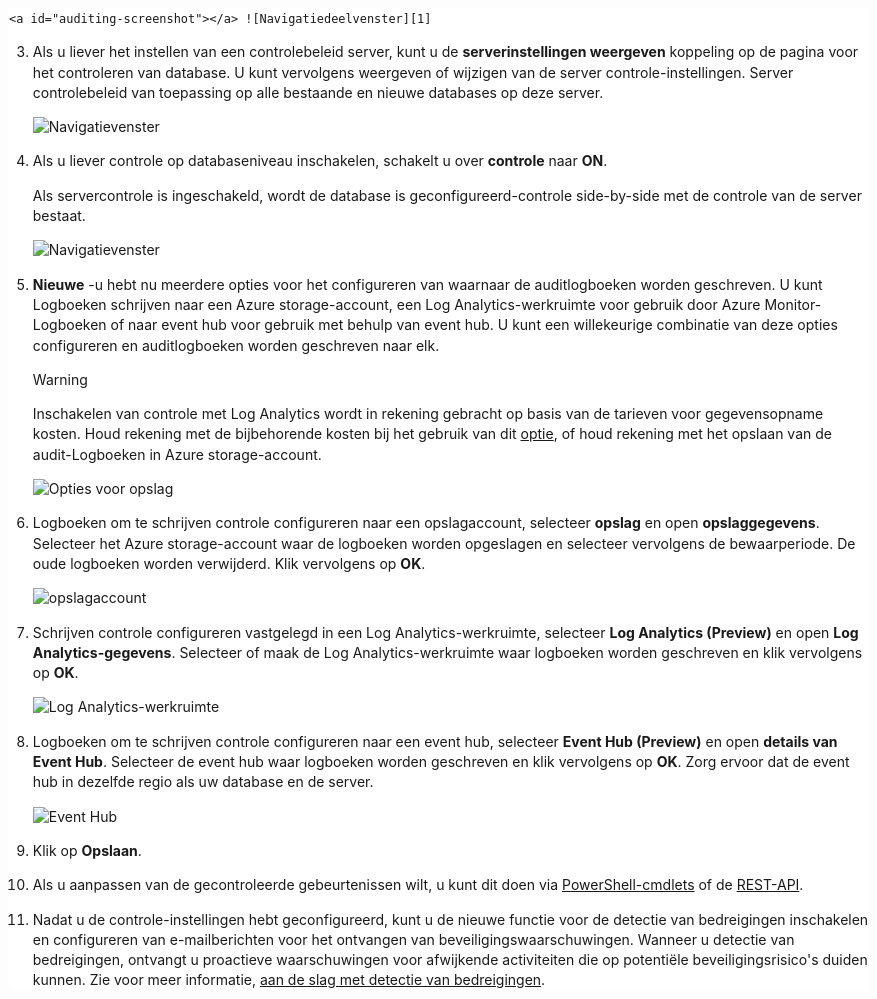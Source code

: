     <a id="auditing-screenshot"></a> ![Navigatiedeelvenster][1]

3. Als u liever het instellen van een controlebeleid server, kunt u de **serverinstellingen weergeven** koppeling op de pagina voor het controleren van database. U kunt vervolgens weergeven of wijzigen van de server controle-instellingen. Server controlebeleid van toepassing op alle bestaande en nieuwe databases op deze server.

    ![Navigatievenster][2]

4. Als u liever controle op databaseniveau inschakelen, schakelt u over **controle** naar **ON**.

    Als servercontrole is ingeschakeld, wordt de database is geconfigureerd-controle side-by-side met de controle van de server bestaat.

    ![Navigatievenster][3]

5. **Nieuwe** -u hebt nu meerdere opties voor het configureren van waarnaar de auditlogboeken worden geschreven. U kunt Logboeken schrijven naar een Azure storage-account, een Log Analytics-werkruimte voor gebruik door Azure Monitor-Logboeken of naar event hub voor gebruik met behulp van event hub. U kunt een willekeurige combinatie van deze opties configureren en auditlogboeken worden geschreven naar elk.

   > [!WARNING]
   > Inschakelen van controle met Log Analytics wordt in rekening gebracht op basis van de tarieven voor gegevensopname kosten. Houd rekening met de bijbehorende kosten bij het gebruik van dit [optie](https://azure.microsoft.com/en-us/pricing/details/monitor/), of houd rekening met het opslaan van de audit-Logboeken in Azure storage-account.

    ![Opties voor opslag](./media/sql-database-auditing-get-started/auditing-select-destination.png)

6. Logboeken om te schrijven controle configureren naar een opslagaccount, selecteer **opslag** en open **opslaggegevens**. Selecteer het Azure storage-account waar de logboeken worden opgeslagen en selecteer vervolgens de bewaarperiode. De oude logboeken worden verwijderd. Klik vervolgens op **OK**.

    ![opslagaccount](./media/sql-database-auditing-get-started/auditing_select_storage.png)

7. Schrijven controle configureren vastgelegd in een Log Analytics-werkruimte, selecteer **Log Analytics (Preview)** en open **Log Analytics-gegevens**. Selecteer of maak de Log Analytics-werkruimte waar logboeken worden geschreven en klik vervolgens op **OK**.

    ![Log Analytics-werkruimte](./media/sql-database-auditing-get-started/auditing_select_oms.png)

8. Logboeken om te schrijven controle configureren naar een event hub, selecteer **Event Hub (Preview)** en open **details van Event Hub**. Selecteer de event hub waar logboeken worden geschreven en klik vervolgens op **OK**. Zorg ervoor dat de event hub in dezelfde regio als uw database en de server.

    ![Event Hub](./media/sql-database-auditing-get-started/auditing_select_event_hub.png)

9. Klik op **Opslaan**.
10. Als u aanpassen van de gecontroleerde gebeurtenissen wilt, u kunt dit doen via [PowerShell-cmdlets](#subheading-7) of de [REST-API](#subheading-9).
11. Nadat u de controle-instellingen hebt geconfigureerd, kunt u de nieuwe functie voor de detectie van bedreigingen inschakelen en configureren van e-mailberichten voor het ontvangen van beveiligingswaarschuwingen. Wanneer u detectie van bedreigingen, ontvangt u proactieve waarschuwingen voor afwijkende activiteiten die op potentiële beveiligingsrisico's duiden kunnen. Zie voor meer informatie, [aan de slag met detectie van bedreigingen](sql-database-threat-detection-get-started.md).


[Azure SQL Database Auditing overview]: #subheading-1
[Set up auditing for your database]: #subheading-2
[Analyze audit logs and reports]: #subheading-3
[Practices for usage in production]: #subheading-5
[Storage Key Regeneration]: #subheading-6
[Manage SQL database auditing using Azure PowerShell]: #subheading-7
[Blob/Table differences in Server auditing policy inheritance]: (#subheading-8)
[Manage SQL database auditing using REST API]: #subheading-9
[Manage SQL database auditing using ARM templates]: #subheading-10
[1]: ./media/sql-database-auditing-get-started/1_auditing_get_started_settings.png
[2]: ./media/sql-database-auditing-get-started/2_auditing_get_started_server_inherit.png
[3]: ./media/sql-database-auditing-get-started/3_auditing_get_started_turn_on.png
[4]: ./media/sql-database-auditing-get-started/4_auditing_get_started_storage_details.png
[5]: ./media/sql-database-auditing-get-started/5_auditing_get_started_storage_key_regeneration.png
[6]: ./media/sql-database-auditing-get-started/6_auditing_get_started_regenerate_key.png
[7]: ./media/sql-database-auditing-get-started/7_auditing_get_started_blob_view_audit_logs.png
[8]: ./media/sql-database-auditing-get-started/8_auditing_get_started_blob_audit_records.png
[9]: ./media/sql-database-auditing-get-started/9_auditing_get_started_ssms_1.png
[10]: ./media/sql-database-auditing-get-started/10_auditing_get_started_ssms_2.png